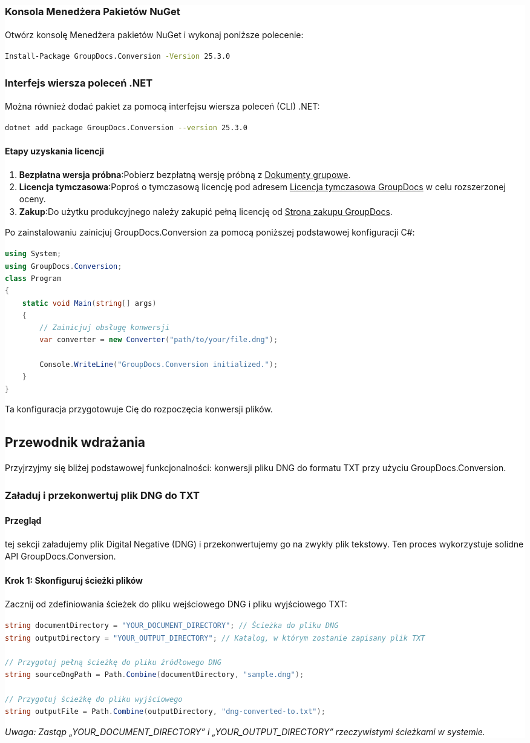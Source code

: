 ### Konsola Menedżera Pakietów NuGet
Otwórz konsolę Menedżera pakietów NuGet i wykonaj poniższe polecenie:
```bash
Install-Package GroupDocs.Conversion -Version 25.3.0
```

### Interfejs wiersza poleceń .NET
Można również dodać pakiet za pomocą interfejsu wiersza poleceń (CLI) .NET:
```bash
dotnet add package GroupDocs.Conversion --version 25.3.0
```

#### Etapy uzyskania licencji
1. **Bezpłatna wersja próbna**:Pobierz bezpłatną wersję próbną z [Dokumenty grupowe](https://releases.groupdocs.com/conversion/net/).
2. **Licencja tymczasowa**:Poproś o tymczasową licencję pod adresem [Licencja tymczasowa GroupDocs](https://purchase.groupdocs.com/temporary-license/) w celu rozszerzonej oceny.
3. **Zakup**:Do użytku produkcyjnego należy zakupić pełną licencję od [Strona zakupu GroupDocs](https://purchase.groupdocs.com/buy).

Po zainstalowaniu zainicjuj GroupDocs.Conversion za pomocą poniższej podstawowej konfiguracji C#:
```csharp
using System;
using GroupDocs.Conversion;
class Program
{
    static void Main(string[] args)
    {
        // Zainicjuj obsługę konwersji
        var converter = new Converter("path/to/your/file.dng");
        
        Console.WriteLine("GroupDocs.Conversion initialized.");
    }
}
```
Ta konfiguracja przygotowuje Cię do rozpoczęcia konwersji plików.

## Przewodnik wdrażania
Przyjrzyjmy się bliżej podstawowej funkcjonalności: konwersji pliku DNG do formatu TXT przy użyciu GroupDocs.Conversion.

### Załaduj i przekonwertuj plik DNG do TXT
#### Przegląd
tej sekcji załadujemy plik Digital Negative (DNG) i przekonwertujemy go na zwykły plik tekstowy. Ten proces wykorzystuje solidne API GroupDocs.Conversion.

#### Krok 1: Skonfiguruj ścieżki plików
Zacznij od zdefiniowania ścieżek do pliku wejściowego DNG i pliku wyjściowego TXT:
```csharp
string documentDirectory = "YOUR_DOCUMENT_DIRECTORY"; // Ścieżka do pliku DNG
string outputDirectory = "YOUR_OUTPUT_DIRECTORY"; // Katalog, w którym zostanie zapisany plik TXT

// Przygotuj pełną ścieżkę do pliku źródłowego DNG
string sourceDngPath = Path.Combine(documentDirectory, "sample.dng");

// Przygotuj ścieżkę do pliku wyjściowego
string outputFile = Path.Combine(outputDirectory, "dng-converted-to.txt");
```
*Uwaga: Zastąp „YOUR_DOCUMENT_DIRECTORY” i „YOUR_OUTPUT_DIRECTORY” rzeczywistymi ścieżkami w systemie.*
